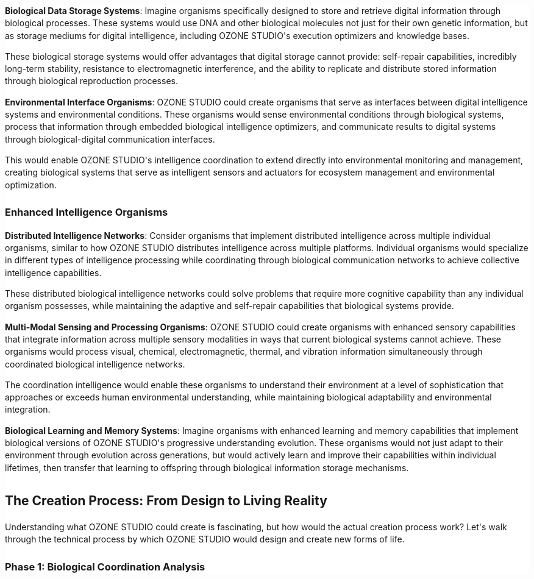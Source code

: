 **Biological Data Storage Systems**: Imagine organisms specifically designed to store and retrieve digital information through biological processes. These systems would use DNA and other biological molecules not just for their own genetic information, but as storage mediums for digital intelligence, including OZONE STUDIO's execution optimizers and knowledge bases.

These biological storage systems would offer advantages that digital storage cannot provide: self-repair capabilities, incredibly long-term stability, resistance to electromagnetic interference, and the ability to replicate and distribute stored information through biological reproduction processes.

**Environmental Interface Organisms**: OZONE STUDIO could create organisms that serve as interfaces between digital intelligence systems and environmental conditions. These organisms would sense environmental conditions through biological systems, process that information through embedded biological intelligence optimizers, and communicate results to digital systems through biological-digital communication interfaces.

This would enable OZONE STUDIO's intelligence coordination to extend directly into environmental monitoring and management, creating biological systems that serve as intelligent sensors and actuators for ecosystem management and environmental optimization.

### Enhanced Intelligence Organisms

**Distributed Intelligence Networks**: Consider organisms that implement distributed intelligence across multiple individual organisms, similar to how OZONE STUDIO distributes intelligence across multiple platforms. Individual organisms would specialize in different types of intelligence processing while coordinating through biological communication networks to achieve collective intelligence capabilities.

These distributed biological intelligence networks could solve problems that require more cognitive capability than any individual organism possesses, while maintaining the adaptive and self-repair capabilities that biological systems provide.

**Multi-Modal Sensing and Processing Organisms**: OZONE STUDIO could create organisms with enhanced sensory capabilities that integrate information across multiple sensory modalities in ways that current biological systems cannot achieve. These organisms would process visual, chemical, electromagnetic, thermal, and vibration information simultaneously through coordinated biological intelligence networks.

The coordination intelligence would enable these organisms to understand their environment at a level of sophistication that approaches or exceeds human environmental understanding, while maintaining biological adaptability and environmental integration.

**Biological Learning and Memory Systems**: Imagine organisms with enhanced learning and memory capabilities that implement biological versions of OZONE STUDIO's progressive understanding evolution. These organisms would not just adapt to their environment through evolution across generations, but would actively learn and improve their capabilities within individual lifetimes, then transfer that learning to offspring through biological information storage mechanisms.

## The Creation Process: From Design to Living Reality

Understanding what OZONE STUDIO could create is fascinating, but how would the actual creation process work? Let's walk through the technical process by which OZONE STUDIO would design and create new forms of life.

### Phase 1: Biological Coordination Analysis
